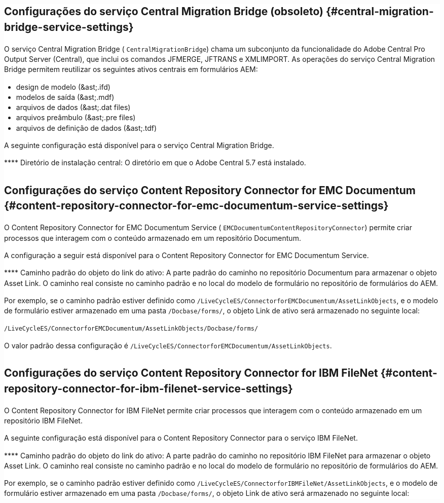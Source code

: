 ## Configurações do serviço Central Migration Bridge (obsoleto) {#central-migration-bridge-service-settings}

O serviço Central Migration Bridge ( `CentralMigrationBridge`) chama um subconjunto da funcionalidade do Adobe Central Pro Output Server (Central), que inclui os comandos JFMERGE, JFTRANS e XMLIMPORT. As operações do serviço Central Migration Bridge permitem reutilizar os seguintes ativos centrais em formulários AEM:

* design de modelo (&amp;ast;.ifd)
* modelos de saída (&amp;ast;.mdf)
* arquivos de dados (&amp;ast;.dat files)
* arquivos preâmbulo (&amp;ast;.pre files)
* arquivos de definição de dados (&amp;ast;.tdf)

A seguinte configuração está disponível para o serviço Central Migration Bridge.

**** Diretório de instalação central: O diretório em que o Adobe Central 5.7 está instalado.

## Configurações do serviço Content Repository Connector for EMC Documentum {#content-repository-connector-for-emc-documentum-service-settings}

O Content Repository Connector for EMC Documentum Service ( `EMCDocumentumContentRepositoryConnector`) permite criar processos que interagem com o conteúdo armazenado em um repositório Documentum.

A configuração a seguir está disponível para o Content Repository Connector for EMC Documentum Service.

**** Caminho padrão do objeto do link do ativo: A parte padrão do caminho no repositório Documentum para armazenar o objeto Asset Link. O caminho real consiste no caminho padrão e no local do modelo de formulário no repositório de formulários do AEM.

Por exemplo, se o caminho padrão estiver definido como `/LiveCycleES/ConnectorforEMCDocumentum/AssetLinkObjects`, e o modelo de formulário estiver armazenado em uma pasta `/Docbase/forms/`, o objeto Link de ativo será armazenado no seguinte local:

`/LiveCycleES/ConnectorforEMCDocumentum/AssetLinkObjects/Docbase/forms/`

O valor padrão dessa configuração é `/LiveCycleES/ConnectorforEMCDocumentum/AssetLinkObjects`.

## Configurações do serviço Content Repository Connector for IBM FileNet {#content-repository-connector-for-ibm-filenet-service-settings}

O Content Repository Connector for IBM FileNet permite criar processos que interagem com o conteúdo armazenado em um repositório IBM FileNet.

A seguinte configuração está disponível para o Content Repository Connector para o serviço IBM FileNet.

**** Caminho padrão do objeto do link do ativo: A parte padrão do caminho no repositório IBM FileNet para armazenar o objeto Asset Link. O caminho real consiste no caminho padrão e no local do modelo de formulário no repositório de formulários do AEM.

Por exemplo, se o caminho padrão estiver definido como `/LiveCycleES/ConnectorforIBMFileNet/AssetLinkObjects`, e o modelo de formulário estiver armazenado em uma pasta `/Docbase/forms/`, o objeto Link de ativo será armazenado no seguinte local:
